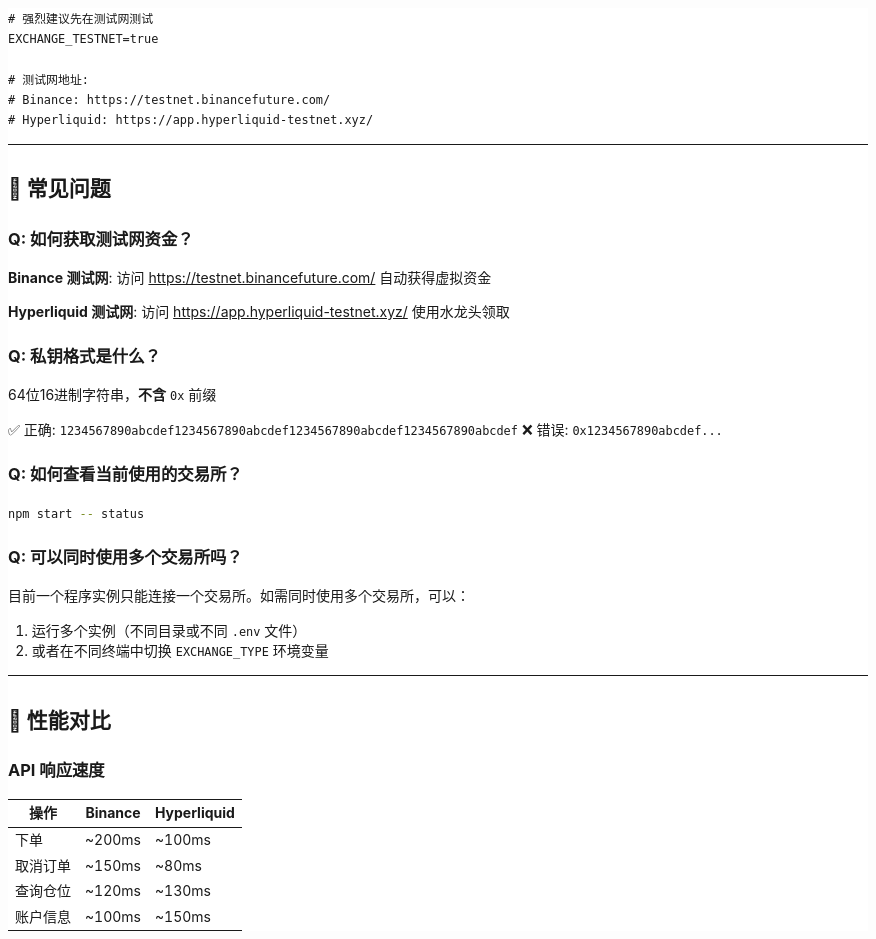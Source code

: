 ```env
# 强烈建议先在测试网测试
EXCHANGE_TESTNET=true

# 测试网地址:
# Binance: https://testnet.binancefuture.com/
# Hyperliquid: https://app.hyperliquid-testnet.xyz/
```

---

## 🐛 常见问题

### Q: 如何获取测试网资金？

**Binance 测试网**: 访问 https://testnet.binancefuture.com/ 自动获得虚拟资金

**Hyperliquid 测试网**: 访问 https://app.hyperliquid-testnet.xyz/ 使用水龙头领取

### Q: 私钥格式是什么？

64位16进制字符串，**不含** `0x` 前缀

✅ 正确: `1234567890abcdef1234567890abcdef1234567890abcdef1234567890abcdef`
❌ 错误: `0x1234567890abcdef...`

### Q: 如何查看当前使用的交易所？

```bash
npm start -- status
```

### Q: 可以同时使用多个交易所吗？

目前一个程序实例只能连接一个交易所。如需同时使用多个交易所，可以：

1. 运行多个实例（不同目录或不同 `.env` 文件）
2. 或者在不同终端中切换 `EXCHANGE_TYPE` 环境变量

---

## 🎯 性能对比

### API 响应速度

| 操作 | Binance | Hyperliquid |
|------|---------|-------------|
| 下单 | ~200ms | ~100ms |
| 取消订单 | ~150ms | ~80ms |
| 查询仓位 | ~120ms | ~130ms |
| 账户信息 | ~100ms | ~150ms |
